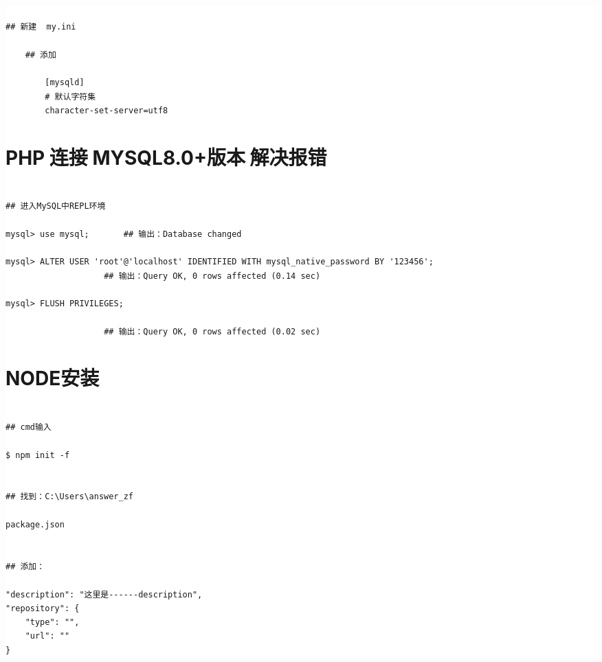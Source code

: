 ```shell

## 新建  my.ini

	## 添加	
    
		[mysqld]
		# 默认字符集
		character-set-server=utf8

```



# PHP 连接  MYSQL8.0+版本 解决报错

```shell

## 进入MySQL中REPL环境

mysql> use mysql;   	## 输出：Database changed

mysql> ALTER USER 'root'@'localhost' IDENTIFIED WITH mysql_native_password BY '123456';   							
					## 输出：Query OK, 0 rows affected (0.14 sec)
					
mysql> FLUSH PRIVILEGES;
					
					## 输出：Query OK, 0 rows affected (0.02 sec)
```



# NODE安装

```shell

## cmd输入

$ npm init -f


## 找到：C:\Users\answer_zf

package.json


## 添加：

"description": "这里是------description",
"repository": {
    "type": "",
    "url": ""
}

```

